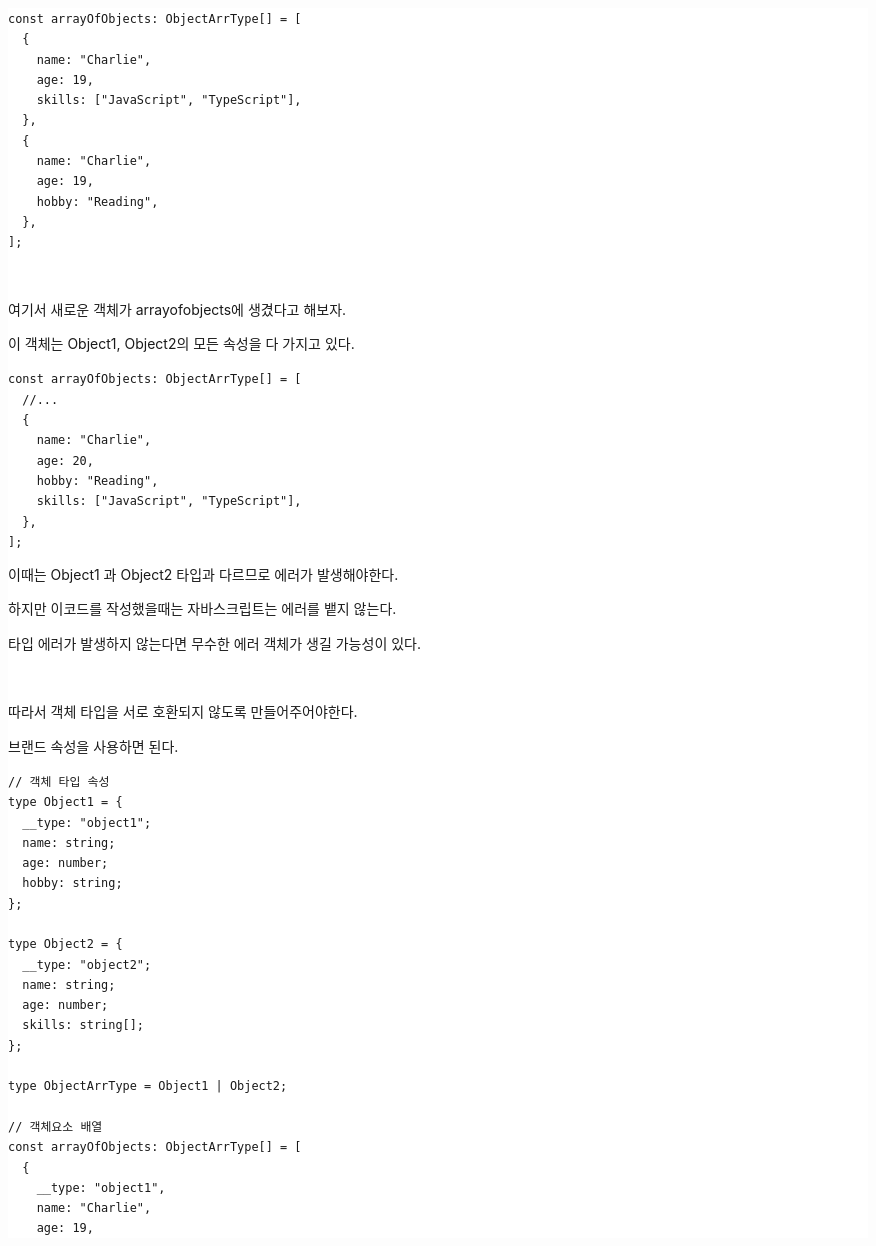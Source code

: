 ```tsx
const arrayOfObjects: ObjectArrType[] = [
  {
    name: "Charlie",
    age: 19,
    skills: ["JavaScript", "TypeScript"],
  },
  {
    name: "Charlie",
    age: 19,
    hobby: "Reading",
  },
];
```

<br>

여기서 새로운 객체가 arrayofobjects에 생겼다고 해보자.

이 객체는 Object1, Object2의 모든 속성을 다 가지고 있다.

```tsx
const arrayOfObjects: ObjectArrType[] = [
  //...
  {
    name: "Charlie",
    age: 20,
    hobby: "Reading",
    skills: ["JavaScript", "TypeScript"],
  },
];
```

이때는 Object1 과 Object2 타입과 다르므로 에러가 발생해야한다.

하지만 이코드를 작성했을때는 자바스크립트는 에러를 뱉지 않는다.

타입 에러가 발생하지 않는다면 무수한 에러 객체가 생길 가능성이 있다.

<br>

따라서 객체 타입을 서로 호환되지 않도록 만들어주어야한다.

브랜드 속성을 사용하면 된다.

```tsx
// 객체 타입 속성
type Object1 = {
  __type: "object1";
  name: string;
  age: number;
  hobby: string;
};

type Object2 = {
  __type: "object2";
  name: string;
  age: number;
  skills: string[];
};

type ObjectArrType = Object1 | Object2;

// 객체요소 배열
const arrayOfObjects: ObjectArrType[] = [
  {
    __type: "object1",
    name: "Charlie",
    age: 19,
```